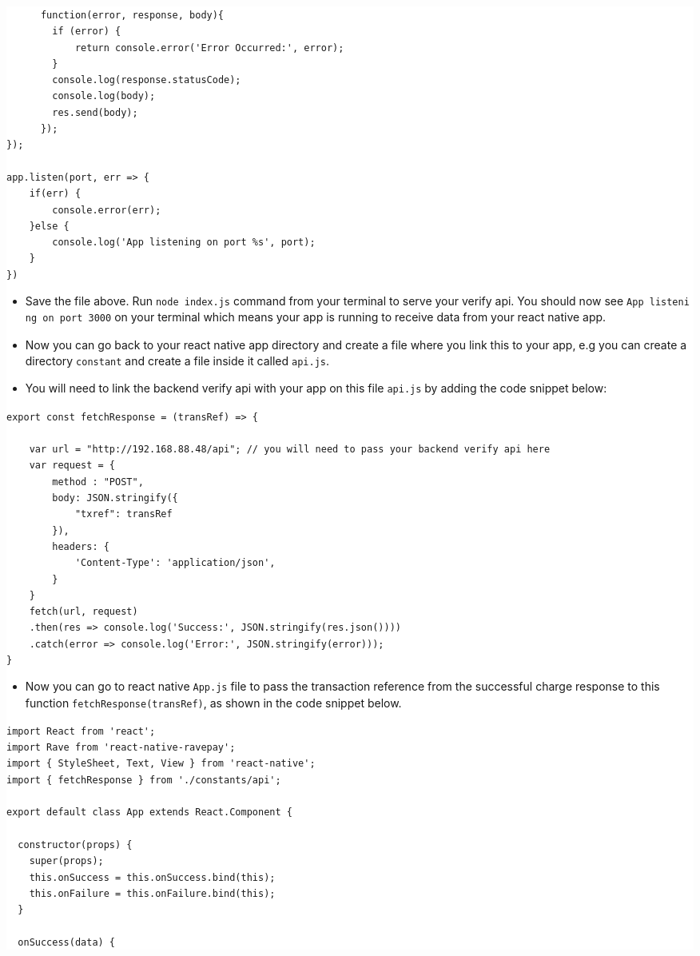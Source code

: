 ```node
      function(error, response, body){
        if (error) {
            return console.error('Error Occurred:', error);
        }
        console.log(response.statusCode);
        console.log(body);
        res.send(body);
      });
});

app.listen(port, err => {
    if(err) {
        console.error(err);
    }else {
        console.log('App listening on port %s', port);
    }
})
```

- Save the file above. Run `node index.js` command from your terminal to serve your verify api. You should now see `App listening on port 3000` on your terminal which means your app is running to receive data from your react native app.

- Now you can go back to your react native app directory and create a file where you link this to your app, e.g you can create a directory `constant` and create a file inside it called `api.js`.

- You will need to link the backend verify api with your app on this file `api.js` by adding the code snippet below:
```node
export const fetchResponse = (transRef) => {

    var url = "http://192.168.88.48/api"; // you will need to pass your backend verify api here
    var request = { 
        method : "POST",
        body: JSON.stringify({
            "txref": transRef
        }),
        headers: {
            'Content-Type': 'application/json',
        }
    }
    fetch(url, request) 
    .then(res => console.log('Success:', JSON.stringify(res.json())))
    .catch(error => console.log('Error:', JSON.stringify(error)));
}

```

- Now you can go to react native `App.js` file to pass the transaction reference from the successful charge response to this function `fetchResponse(transRef)`, as shown in the code snippet below.

```node
import React from 'react';
import Rave from 'react-native-ravepay';
import { StyleSheet, Text, View } from 'react-native';
import { fetchResponse } from './constants/api';

export default class App extends React.Component {

  constructor(props) {
    super(props);
    this.onSuccess = this.onSuccess.bind(this);
    this.onFailure = this.onFailure.bind(this);
  }

  onSuccess(data) {
```